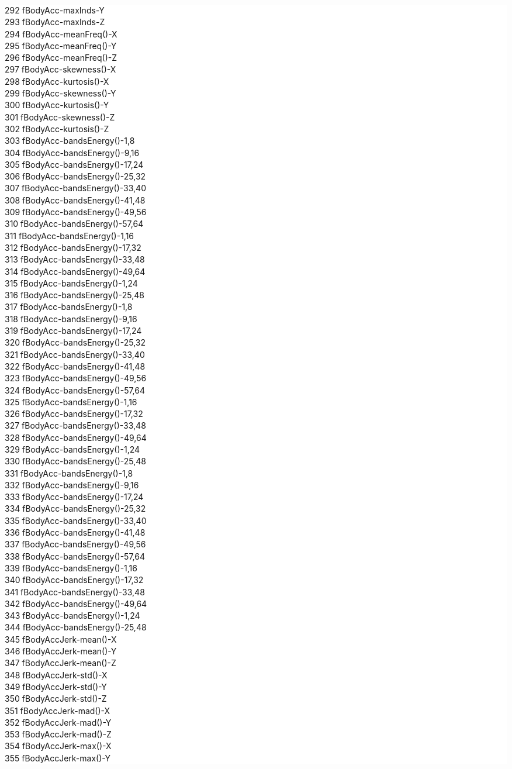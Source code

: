  292  fBodyAcc-maxInds-Y                   
 293  fBodyAcc-maxInds-Z                   
 294  fBodyAcc-meanFreq()-X                
 295  fBodyAcc-meanFreq()-Y                
 296  fBodyAcc-meanFreq()-Z                
 297  fBodyAcc-skewness()-X                
 298  fBodyAcc-kurtosis()-X                
 299  fBodyAcc-skewness()-Y                
 300  fBodyAcc-kurtosis()-Y                
 301  fBodyAcc-skewness()-Z                
 302  fBodyAcc-kurtosis()-Z                
 303  fBodyAcc-bandsEnergy()-1,8           
 304  fBodyAcc-bandsEnergy()-9,16          
 305  fBodyAcc-bandsEnergy()-17,24         
 306  fBodyAcc-bandsEnergy()-25,32         
 307  fBodyAcc-bandsEnergy()-33,40         
 308  fBodyAcc-bandsEnergy()-41,48         
 309  fBodyAcc-bandsEnergy()-49,56         
 310  fBodyAcc-bandsEnergy()-57,64         
 311  fBodyAcc-bandsEnergy()-1,16          
 312  fBodyAcc-bandsEnergy()-17,32         
 313  fBodyAcc-bandsEnergy()-33,48         
 314  fBodyAcc-bandsEnergy()-49,64         
 315  fBodyAcc-bandsEnergy()-1,24          
 316  fBodyAcc-bandsEnergy()-25,48         
 317  fBodyAcc-bandsEnergy()-1,8           
 318  fBodyAcc-bandsEnergy()-9,16          
 319  fBodyAcc-bandsEnergy()-17,24         
 320  fBodyAcc-bandsEnergy()-25,32         
 321  fBodyAcc-bandsEnergy()-33,40         
 322  fBodyAcc-bandsEnergy()-41,48         
 323  fBodyAcc-bandsEnergy()-49,56         
 324  fBodyAcc-bandsEnergy()-57,64         
 325  fBodyAcc-bandsEnergy()-1,16          
 326  fBodyAcc-bandsEnergy()-17,32         
 327  fBodyAcc-bandsEnergy()-33,48         
 328  fBodyAcc-bandsEnergy()-49,64         
 329  fBodyAcc-bandsEnergy()-1,24          
 330  fBodyAcc-bandsEnergy()-25,48         
 331  fBodyAcc-bandsEnergy()-1,8           
 332  fBodyAcc-bandsEnergy()-9,16          
 333  fBodyAcc-bandsEnergy()-17,24         
 334  fBodyAcc-bandsEnergy()-25,32         
 335  fBodyAcc-bandsEnergy()-33,40         
 336  fBodyAcc-bandsEnergy()-41,48         
 337  fBodyAcc-bandsEnergy()-49,56         
 338  fBodyAcc-bandsEnergy()-57,64         
 339  fBodyAcc-bandsEnergy()-1,16          
 340  fBodyAcc-bandsEnergy()-17,32         
 341  fBodyAcc-bandsEnergy()-33,48         
 342  fBodyAcc-bandsEnergy()-49,64         
 343  fBodyAcc-bandsEnergy()-1,24          
 344  fBodyAcc-bandsEnergy()-25,48         
 345  fBodyAccJerk-mean()-X                
 346  fBodyAccJerk-mean()-Y                
 347  fBodyAccJerk-mean()-Z                
 348  fBodyAccJerk-std()-X                 
 349  fBodyAccJerk-std()-Y                 
 350  fBodyAccJerk-std()-Z                 
 351  fBodyAccJerk-mad()-X                 
 352  fBodyAccJerk-mad()-Y                 
 353  fBodyAccJerk-mad()-Z                 
 354  fBodyAccJerk-max()-X                 
 355  fBodyAccJerk-max()-Y                 